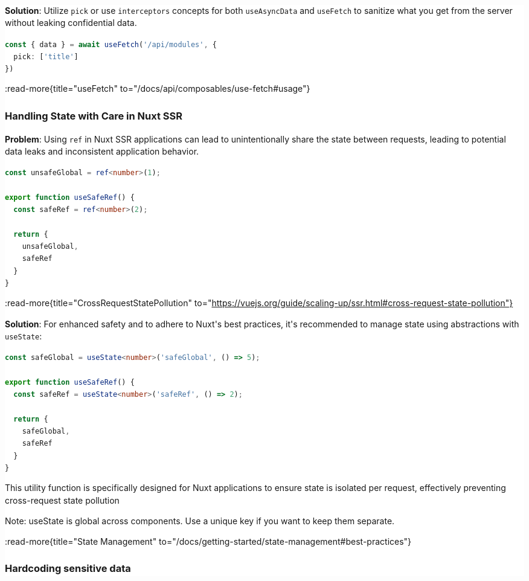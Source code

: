 **Solution**: Utilize `pick` or use `interceptors` concepts for both `useAsyncData` and `useFetch` to sanitize what you get from the server without leaking confidential data.

```ts
const { data } = await useFetch('/api/modules', {
  pick: ['title']
})
```

:read-more{title="useFetch" to="/docs/api/composables/use-fetch#usage"}

### Handling State with Care in Nuxt SSR

**Problem**: Using `ref` in Nuxt SSR applications can lead to unintentionally share the state between requests, leading to potential data leaks and inconsistent application behavior.

```ts
const unsafeGlobal = ref<number>(1);

export function useSafeRef() {
  const safeRef = ref<number>(2);

  return {
    unsafeGlobal,
    safeRef
  }
}
```

:read-more{title="CrossRequestStatePollution" to="https://vuejs.org/guide/scaling-up/ssr.html#cross-request-state-pollution"}

**Solution**: For enhanced safety and to adhere to Nuxt's best practices, it's recommended to manage state using abstractions with `useState`:

```ts
const safeGlobal = useState<number>('safeGlobal', () => 5);

export function useSafeRef() {
  const safeRef = useState<number>('safeRef', () => 2);

  return {
    safeGlobal,
    safeRef
  }
}
```

This utility function is specifically designed for Nuxt applications to ensure state is isolated per request, effectively preventing cross-request state pollution

Note: useState is global across components. Use a unique key if you want to keep them separate.

:read-more{title="State Management" to="/docs/getting-started/state-management#best-practices"}

### Hardcoding sensitive data
